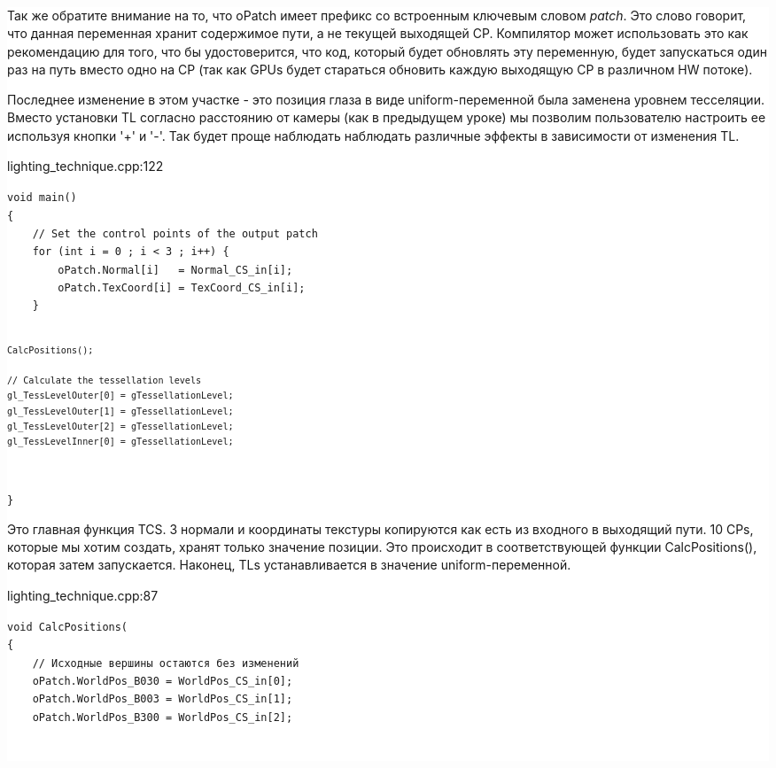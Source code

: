 </p>
<p>
Так же обратите внимание на то, что oPatch имеет префикс со встроенным ключевым словом <i>patch</i>. Это слово говорит, что данная переменная хранит содержимое пути, а не текущей выходящей CP. Компилятор может использовать это как рекомендацию для того, что бы удостоверится, что код, который будет обновлять эту переменную, будет запускаться один раз на путь вместо одно на CP (так как GPUs будет стараться обновить каждую выходящую CP в различном HW потоке).
</p>
<p>
Последнее изменение в этом участке - это позиция глаза в виде uniform-переменной была заменена уровнем тесселяции. Вместо установки TL согласно расстоянию от камеры (как в предыдущем уроке) мы позволим пользователю настроить ее используя кнопки '+' и '-'. Так будет проще наблюдать наблюдать различные эффекты в зависимости от изменения TL.
</p>


</div></article><article class="hero clearfix"><div class="col_33">
<p class="message">lighting_technique.cpp:122</p>
</div></article><article class="hero clearfix"><div class="col_100">
<pre><code>void main()
{
	// Set the control points of the output patch
	for (int i = 0 ; i &lt; 3 ; i++) {
		oPatch.Normal[i]   = Normal_CS_in[i];
		oPatch.TexCoord[i] = TexCoord_CS_in[i];
	}

	CalcPositions();

	// Calculate the tessellation levels
	gl_TessLevelOuter[0] = gTessellationLevel;
	gl_TessLevelOuter[1] = gTessellationLevel;
	gl_TessLevelOuter[2] = gTessellationLevel;
	gl_TessLevelInner[0] = gTessellationLevel;
}
</code></pre>
<p>
Это главная функция TCS. 3 нормали и координаты текстуры копируются как есть из входного в выходящий пути. 10 CPs, которые мы хотим создать, хранят только значение позиции. Это происходит в соответствующей функции CalcPositions(), которая затем запускается. Наконец, TLs устанавливается в значение uniform-переменной.
</p>


</div></article><article class="hero clearfix"><div class="col_33">
<p class="message">lighting_technique.cpp:87</p>
</div></article><article class="hero clearfix"><div class="col_100">
<pre><code>void CalcPositions(
{
	// Исходные вершины остаются без изменений
	oPatch.WorldPos_B030 = WorldPos_CS_in[0];
	oPatch.WorldPos_B003 = WorldPos_CS_in[1];
	oPatch.WorldPos_B300 = WorldPos_CS_in[2];
